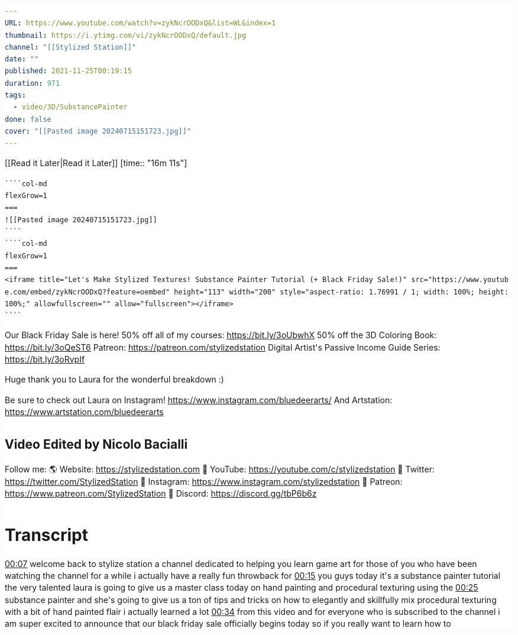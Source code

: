 ```yaml
---
URL: https://www.youtube.com/watch?v=zykNcrOODxQ&list=WL&index=1
thumbnail: https://i.ytimg.com/vi/zykNcrOODxQ/default.jpg
channel: "[[Stylized Station]]"
date: ""
published: 2021-11-25T00:19:15
duration: 971
tags:
  - video/3D/SubstancePainter
done: false
cover: "[[Pasted image 20240715151723.jpg]]"
---
```

[[Read it Later|Read it Later]] [time:: "16m 11s"]
`````col
````col-md
flexGrow=1
===
![[Pasted image 20240715151723.jpg]]
````
````col-md
flexGrow=1
===
<iframe title="Let's Make Stylized Textures! Substance Painter Tutorial (+ Black Friday Sale!)" src="https://www.youtube.com/embed/zykNcrOODxQ?feature=oembed" height="113" width="200" style="aspect-ratio: 1.76991 / 1; width: 100%; height: 100%;" allowfullscreen="" allow="fullscreen"></iframe>
````
`````

Our Black Friday Sale is here! 50% off all of my courses: https://bit.ly/3oUbwhX
50% off the 3D Coloring Book: https://bit.ly/3oQeST6
Patreon: https://patreon.com/stylizedstation
Digital Artist's Passive Income Guide Series: https://bit.ly/3oRvpIf

Huge thank you to Laura for the wonderful breakdown :)

Be sure to check out Laura on Instagram!
https://www.instagram.com/bluedeerarts/
And Artstation: 
https://www.artstation.com/bluedeerarts

Video Edited by Nicolo Bacialli
--------------------------------------------
Follow me:
🌎 Website: https://stylizedstation.com
🎥 YouTube: https://youtube.com/c/stylizedstation
🐣 Twitter: https://twitter.com/StylizedStation
📸 Instagram: https://www.instagram.com/stylizedstation
👑 Patreon: https://www.patreon.com/StylizedStation
🎨 Discord: https://discord.gg/tbP6b6z

# Transcript
[00:07](https://www.youtube.com/watch?v=zykNcrOODxQ&list=WL&index=1&t=7) welcome back to stylize station a channel dedicated to helping you learn game art for those of you who have been watching the channel for a while i actually have a really fun throwback for 
[00:15](https://www.youtube.com/watch?v=zykNcrOODxQ&list=WL&index=1&t=15) you guys today it's a substance painter tutorial the very talented laura is going to give us a master class today on hand painting and procedural texturing using the 
[00:25](https://www.youtube.com/watch?v=zykNcrOODxQ&list=WL&index=1&t=25) substance painter and she's going to give us a ton of tips and tricks on how to elegantly and skillfully mix procedural texturing with a bit of hand painted flair i actually learned a lot 
[00:34](https://www.youtube.com/watch?v=zykNcrOODxQ&list=WL&index=1&t=34) from this video and for everyone who is subscribed to the channel i am super excited to announce that our black friday sale officially begins today so if you really want to learn how to 